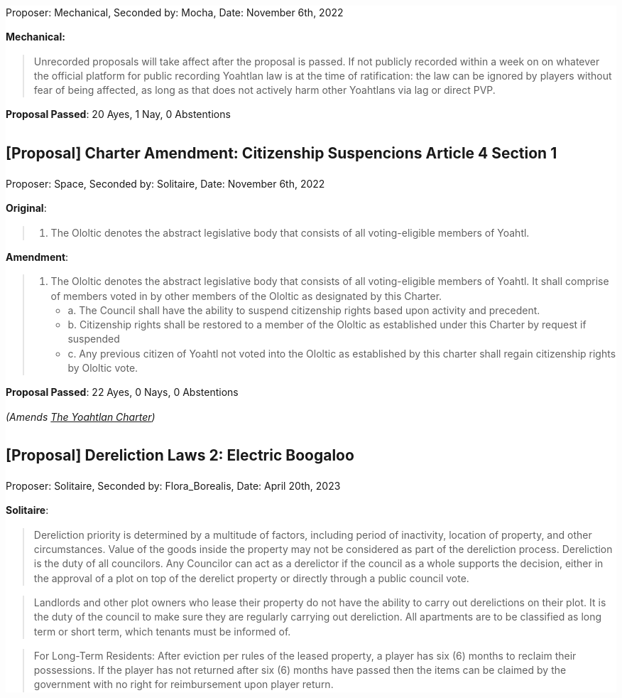 Proposer: Mechanical, Seconded by: Mocha, Date: November 6th, 2022

**Mechanical:**

> Unrecorded proposals will take affect after the proposal is passed. If not publicly recorded within a week on on whatever the official platform for public recording Yoahtlan law is at the time of ratification: the law can be ignored by players without fear of being affected, as long as that does not actively harm other Yoahtlans via lag or direct PVP.

**Proposal Passed**: 20 Ayes, 1 Nay, 0 Abstentions

## [Proposal] Charter Amendment: Citizenship Suspencions Article 4 Section 1

Proposer: Space, Seconded by: Solitaire, Date: November 6th, 2022

**Original**:

> 1.  The Ololtic denotes the abstract legislative body that consists of all voting-eligible members of Yoahtl.

**Amendment**:

> 1. The Ololtic denotes the abstract legislative body that consists of all voting-eligible members of Yoahtl. It shall comprise of members voted in by other members of the Ololtic as designated by this Charter.
>    - a. The Council shall have the ability to suspend citizenship rights based upon activity and precedent.
>    - b. Citizenship rights shall be restored to a member of the Ololtic as established under this Charter by request if suspended
>    - c. Any previous citizen of Yoahtl not voted into the Ololtic as established by this charter shall regain citizenship rights by Ololtic vote.

**Proposal Passed**: 22 Ayes, 0 Nays, 0 Abstentions

_(Amends [The Yoahtlan Charter](/constitution/charter))_

## [Proposal] Dereliction Laws 2: Electric Boogaloo

Proposer: Solitaire, Seconded by: Flora_Borealis, Date: April 20th, 2023

**Solitaire**:

> Dereliction priority is determined by a multitude of factors, including period of inactivity, location of property, and other circumstances. Value of the goods inside the property may not be considered as part of the dereliction process. Dereliction is the duty of all councilors. Any Councilor can act as a derelictor if the council as a whole supports the decision, either in the approval of a plot on top of the derelict property or directly through a public council vote.

> Landlords and other plot owners who lease their property do not have the ability to carry out derelictions on their plot. It is the duty of the council to make sure they are regularly carrying out dereliction. All apartments are to be classified as long term or short term, which tenants must be informed of.

> For Long-Term Residents: After eviction per rules of the leased property, a player has six (6) months to reclaim their possessions. If the player has not returned after six (6) months have passed then the items can be claimed by the government with no right for reimbursement upon player return.
